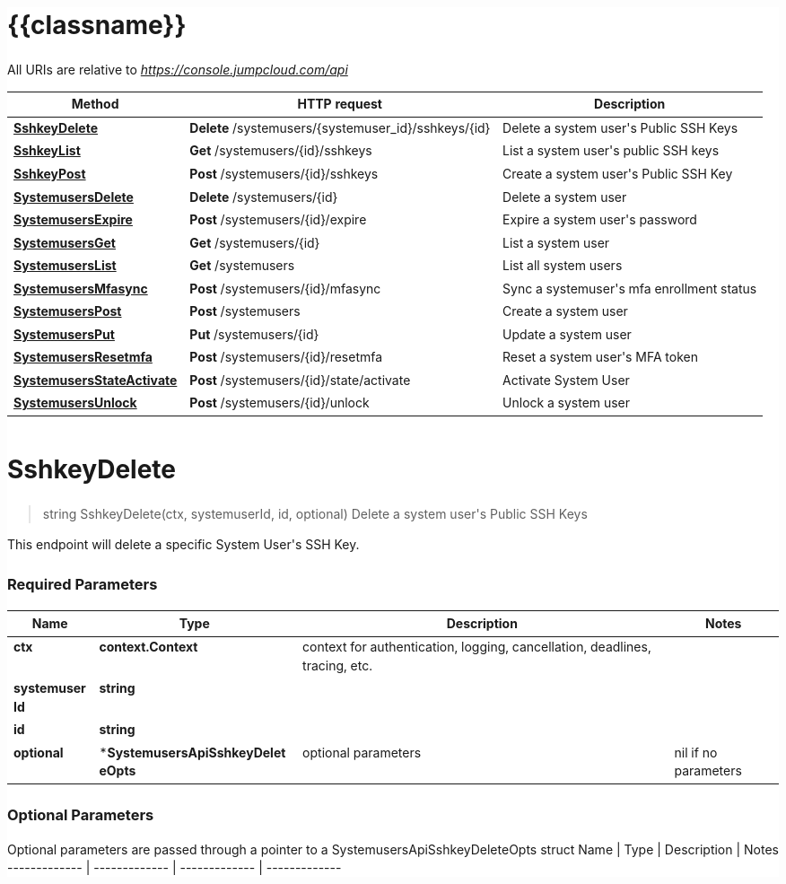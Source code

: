 # {{classname}}

All URIs are relative to *https://console.jumpcloud.com/api*

Method | HTTP request | Description
------------- | ------------- | -------------
[**SshkeyDelete**](SystemusersApi.md#SshkeyDelete) | **Delete** /systemusers/{systemuser_id}/sshkeys/{id} | Delete a system user&#x27;s Public SSH Keys
[**SshkeyList**](SystemusersApi.md#SshkeyList) | **Get** /systemusers/{id}/sshkeys | List a system user&#x27;s public SSH keys
[**SshkeyPost**](SystemusersApi.md#SshkeyPost) | **Post** /systemusers/{id}/sshkeys | Create a system user&#x27;s Public SSH Key
[**SystemusersDelete**](SystemusersApi.md#SystemusersDelete) | **Delete** /systemusers/{id} | Delete a system user
[**SystemusersExpire**](SystemusersApi.md#SystemusersExpire) | **Post** /systemusers/{id}/expire | Expire a system user&#x27;s password
[**SystemusersGet**](SystemusersApi.md#SystemusersGet) | **Get** /systemusers/{id} | List a system user
[**SystemusersList**](SystemusersApi.md#SystemusersList) | **Get** /systemusers | List all system users
[**SystemusersMfasync**](SystemusersApi.md#SystemusersMfasync) | **Post** /systemusers/{id}/mfasync | Sync a systemuser&#x27;s mfa enrollment status
[**SystemusersPost**](SystemusersApi.md#SystemusersPost) | **Post** /systemusers | Create a system user
[**SystemusersPut**](SystemusersApi.md#SystemusersPut) | **Put** /systemusers/{id} | Update a system user
[**SystemusersResetmfa**](SystemusersApi.md#SystemusersResetmfa) | **Post** /systemusers/{id}/resetmfa | Reset a system user&#x27;s MFA token
[**SystemusersStateActivate**](SystemusersApi.md#SystemusersStateActivate) | **Post** /systemusers/{id}/state/activate | Activate System User
[**SystemusersUnlock**](SystemusersApi.md#SystemusersUnlock) | **Post** /systemusers/{id}/unlock | Unlock a system user

# **SshkeyDelete**
> string SshkeyDelete(ctx, systemuserId, id, optional)
Delete a system user's Public SSH Keys

This endpoint will delete a specific System User's SSH Key.

### Required Parameters

Name | Type | Description  | Notes
------------- | ------------- | ------------- | -------------
 **ctx** | **context.Context** | context for authentication, logging, cancellation, deadlines, tracing, etc.
  **systemuserId** | **string**|  | 
  **id** | **string**|  | 
 **optional** | ***SystemusersApiSshkeyDeleteOpts** | optional parameters | nil if no parameters

### Optional Parameters
Optional parameters are passed through a pointer to a SystemusersApiSshkeyDeleteOpts struct
Name | Type | Description  | Notes
------------- | ------------- | ------------- | -------------
